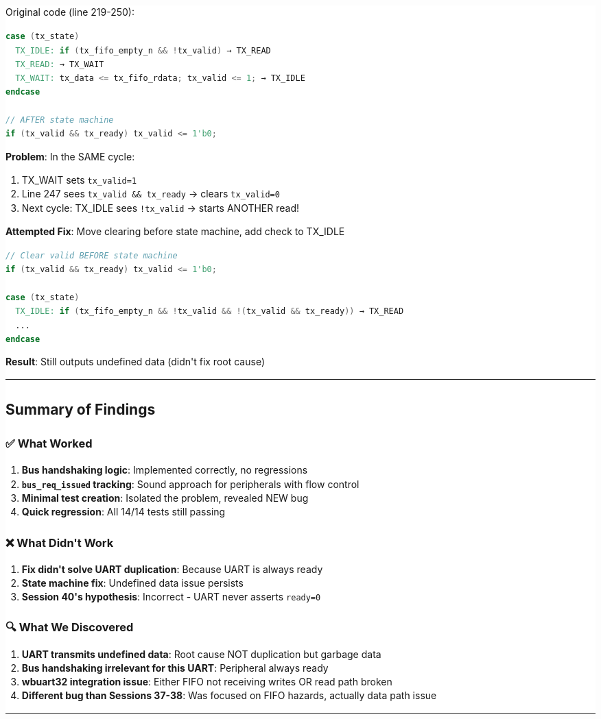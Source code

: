 Original code (line 219-250):
```verilog
case (tx_state)
  TX_IDLE: if (tx_fifo_empty_n && !tx_valid) → TX_READ
  TX_READ: → TX_WAIT
  TX_WAIT: tx_data <= tx_fifo_rdata; tx_valid <= 1; → TX_IDLE
endcase

// AFTER state machine
if (tx_valid && tx_ready) tx_valid <= 1'b0;
```

**Problem**: In the SAME cycle:
1. TX_WAIT sets `tx_valid=1`
2. Line 247 sees `tx_valid && tx_ready` → clears `tx_valid=0`
3. Next cycle: TX_IDLE sees `!tx_valid` → starts ANOTHER read!

**Attempted Fix**: Move clearing before state machine, add check to TX_IDLE
```verilog
// Clear valid BEFORE state machine
if (tx_valid && tx_ready) tx_valid <= 1'b0;

case (tx_state)
  TX_IDLE: if (tx_fifo_empty_n && !tx_valid && !(tx_valid && tx_ready)) → TX_READ
  ...
endcase
```

**Result**: Still outputs undefined data (didn't fix root cause)

---

## Summary of Findings

### ✅ What Worked
1. **Bus handshaking logic**: Implemented correctly, no regressions
2. **`bus_req_issued` tracking**: Sound approach for peripherals with flow control
3. **Minimal test creation**: Isolated the problem, revealed NEW bug
4. **Quick regression**: All 14/14 tests still passing

### ❌ What Didn't Work
1. **Fix didn't solve UART duplication**: Because UART is always ready
2. **State machine fix**: Undefined data issue persists
3. **Session 40's hypothesis**: Incorrect - UART never asserts `ready=0`

### 🔍 What We Discovered
1. **UART transmits undefined data**: Root cause NOT duplication but garbage data
2. **Bus handshaking irrelevant for this UART**: Peripheral always ready
3. **wbuart32 integration issue**: Either FIFO not receiving writes OR read path broken
4. **Different bug than Sessions 37-38**: Was focused on FIFO hazards, actually data path issue

---
